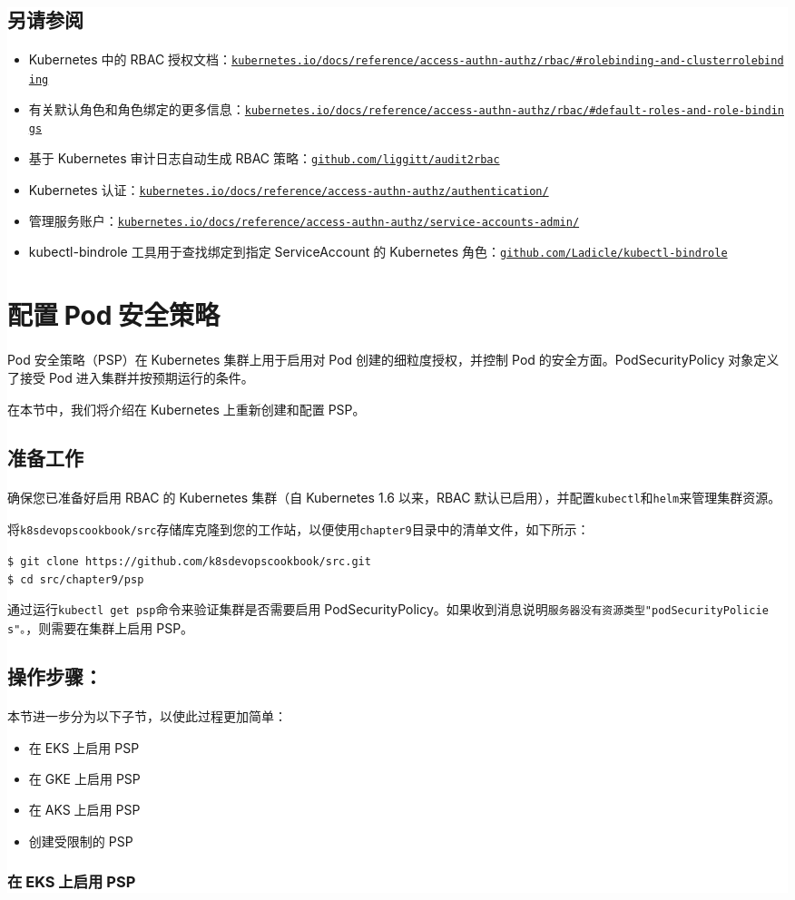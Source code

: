 ## 另请参阅

+   Kubernetes 中的 RBAC 授权文档：[`kubernetes.io/docs/reference/access-authn-authz/rbac/#rolebinding-and-clusterrolebinding`](https://kubernetes.io/docs/reference/access-authn-authz/rbac/#rolebinding-and-clusterrolebinding)

+   有关默认角色和角色绑定的更多信息：[`kubernetes.io/docs/reference/access-authn-authz/rbac/#default-roles-and-role-bindings`](https://kubernetes.io/docs/reference/access-authn-authz/rbac/#default-roles-and-role-bindings)

+   基于 Kubernetes 审计日志自动生成 RBAC 策略：[`github.com/liggitt/audit2rbac`](https://github.com/liggitt/audit2rbac)

+   Kubernetes 认证：[`kubernetes.io/docs/reference/access-authn-authz/authentication/`](https://kubernetes.io/docs/reference/access-authn-authz/authentication/)

+   管理服务账户：[`kubernetes.io/docs/reference/access-authn-authz/service-accounts-admin/`](https://kubernetes.io/docs/reference/access-authn-authz/service-accounts-admin/)

+   kubectl-bindrole 工具用于查找绑定到指定 ServiceAccount 的 Kubernetes 角色：[`github.com/Ladicle/kubectl-bindrole`](https://github.com/Ladicle/kubectl-bindrole)

# 配置 Pod 安全策略

Pod 安全策略（PSP）在 Kubernetes 集群上用于启用对 Pod 创建的细粒度授权，并控制 Pod 的安全方面。PodSecurityPolicy 对象定义了接受 Pod 进入集群并按预期运行的条件。

在本节中，我们将介绍在 Kubernetes 上重新创建和配置 PSP。

## 准备工作

确保您已准备好启用 RBAC 的 Kubernetes 集群（自 Kubernetes 1.6 以来，RBAC 默认已启用），并配置`kubectl`和`helm`来管理集群资源。

将`k8sdevopscookbook/src`存储库克隆到您的工作站，以便使用`chapter9`目录中的清单文件，如下所示：

```
$ git clone https://github.com/k8sdevopscookbook/src.git
$ cd src/chapter9/psp
```

通过运行`kubectl get psp`命令来验证集群是否需要启用 PodSecurityPolicy。如果收到消息说明`服务器没有资源类型"podSecurityPolicies"。`，则需要在集群上启用 PSP。

## 操作步骤：

本节进一步分为以下子节，以使此过程更加简单：

+   在 EKS 上启用 PSP

+   在 GKE 上启用 PSP

+   在 AKS 上启用 PSP

+   创建受限制的 PSP

### 在 EKS 上启用 PSP
